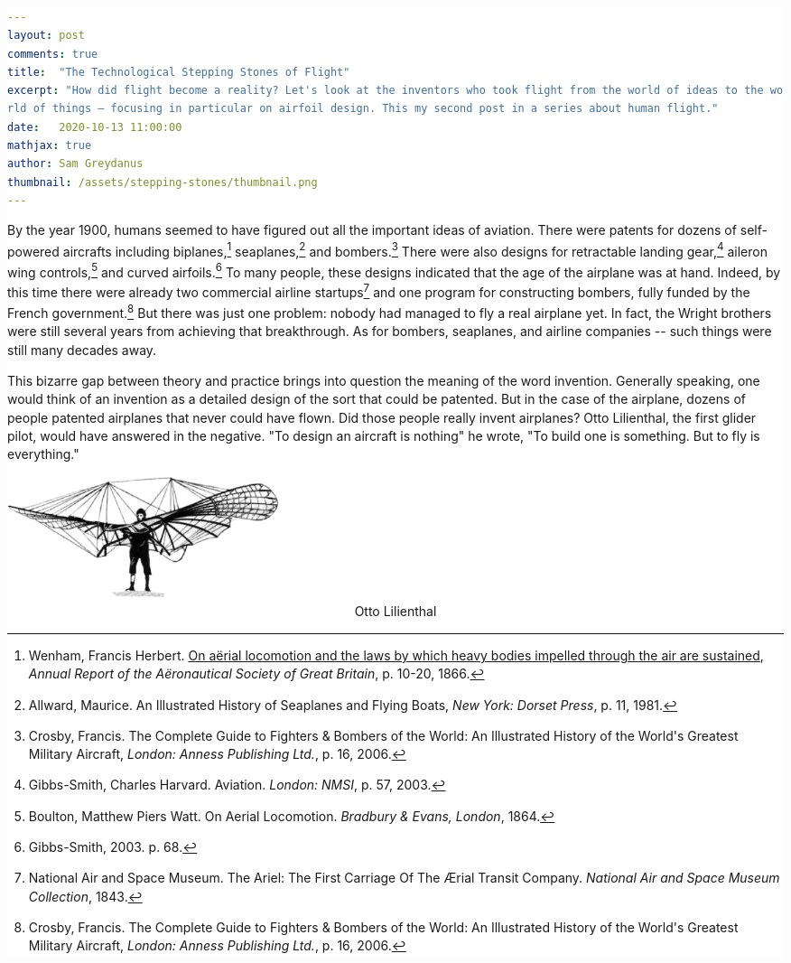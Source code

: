 ```yaml
---
layout: post
comments: true
title:  "The Technological Stepping Stones of Flight"
excerpt: "How did flight become a reality? Let's look at the inventors who took flight from the world of ideas to the world of things – focusing in particular on airfoil design. This my second post in a series about human flight."
date:   2020-10-13 11:00:00
mathjax: true
author: Sam Greydanus
thumbnail: /assets/stepping-stones/thumbnail.png
---
```



By the year 1900, humans seemed to have figured out all the important ideas of aviation. There were patents for dozens of self-powered aircrafts including biplanes,[^fn1] seaplanes,[^fn2] and bombers.[^fn3] There were also designs for retractable landing gear,[^fn4] aileron wing controls,[^fn5] and curved airfoils.[^fn6] To many people, these designs indicated that the age of the airplane was at hand. Indeed, by this time there were already two commercial airline startups[^fn7] and one program for constructing bombers, fully funded by the French government.[^fn3] But there was just one problem: nobody had managed to fly a real airplane yet. In fact, the Wright brothers were still several years from achieving that breakthrough. As for bombers, seaplanes, and airline companies -- such things were still many decades away.

This bizarre gap between theory and practice brings into question the meaning of the word invention. Generally speaking, one would think of an invention as a detailed design of the sort that could be patented. But in the case of the airplane, dozens of people patented airplanes that never could have flown. Did those people really invent airplanes? Otto Lilienthal, the first glider pilot, would have answered in the negative. "To design an aircraft is nothing" he wrote, "To build one is something. But to fly is everything."

<div class="imgcap_noborder">
  <img src="/assets/stepping-stones/lilienthal.png" style="width:35%; min-width:250px">
  <div style="text-align: center;">Otto Lilienthal</div>
</div>


[^fn1]: Wenham, Francis Herbert. [On aërial locomotion and the laws by which heavy bodies impelled through the air are sustained](https://babel.hathitrust.org/cgi/pt?id=uc1.b4513625&view=1up&seq=24), _Annual Report of the Aëronautical Society of Great Britain_, p. 10-20, 1866.
[^fn2]: Allward, Maurice. An Illustrated History of Seaplanes and Flying Boats, _New York: Dorset Press_, p. 11, 1981.
[^fn3]: Crosby, Francis. The Complete Guide to Fighters & Bombers of the World: An Illustrated History of the World's Greatest Military Aircraft, _London: Anness Publishing Ltd._, p. 16, 2006.
[^fn4]: Gibbs-Smith, Charles Harvard. Aviation. _London: NMSI_, p. 57, 2003.
[^fn5]: Boulton, Matthew Piers Watt. On Aerial Locomotion. _Bradbury & Evans, London_, 1864.
[^fn6]: Gibbs-Smith, 2003. p. 68.
[^fn7]: National Air and Space Museum. The Ariel: The First Carriage Of The Ærial Transit Company. _National Air and Space Museum Collection_, 1843.
[^fn8]: Topnotch Gist. [The History And Evolution of Modern Airplane Wing Design](https://youtu.be/NGZ7gRlwLJs). _YouTube_, 2020.
[^fn9]: [Airfoils](http://www.century-of-flight.freeola.com/Aviation%20history/evolution%20of%20technology/Airfoils.htm) and [Supercritical Airfoils](http://www.century-of-flight.freeola.com/Aviation%20history/evolution%20of%20technology/Supercritical%20Airfoil.htm). _Century of Flight_. 
[^fn10]: Garrison, Peter. [The Man Who Could See Air](https://www.airspacemag.com/history-of-flight/the-man-who-could-see-air-28723910/?page=2). _Air & Space Magazine_, 2002
[^fn11]: Many of the airfoil shapes used in this post were taken from NASA's [historical archives](https://history.nasa.gov/SP-4305/p115.htm). See "SP-4305 Engineer in Charge" [_NASA History Division_](https://history.nasa.gov/), 1986.
[^fn12]: Kurochkin, E. N. and Bogdanovich, I. A. [Origin of feathered flight](https://doi.org/10.1134/S0031030110120129). _Paleontological Journal_ 44(12):1570-1588, 2010.
[^fn13]: An important constant called the "Smeaton coefficient" of air pressure was about 60% too high. The wrong value of this coefficient had been in use for over 100 years and was part of the accepted equation for lift. So in determining that this number was wrong, the Wrights made a major discovery. You can find some more details in [this section](https://en.wikipedia.org/wiki/Wright_brothers#1901) of the Wright brothers' Wikipedia article.
[^fn14]: Otto Lilienthal. _Birdflight as the Basis of Aviation._ Longmans, Green, and Co., London, 1 edition, 1889.
[^fn15]: The wrong value of this coefficient had been in use for more than a hundred years and was part of the accepted equation for lift. So in determining that this number was wrong, the Wrights made a major discovery.
